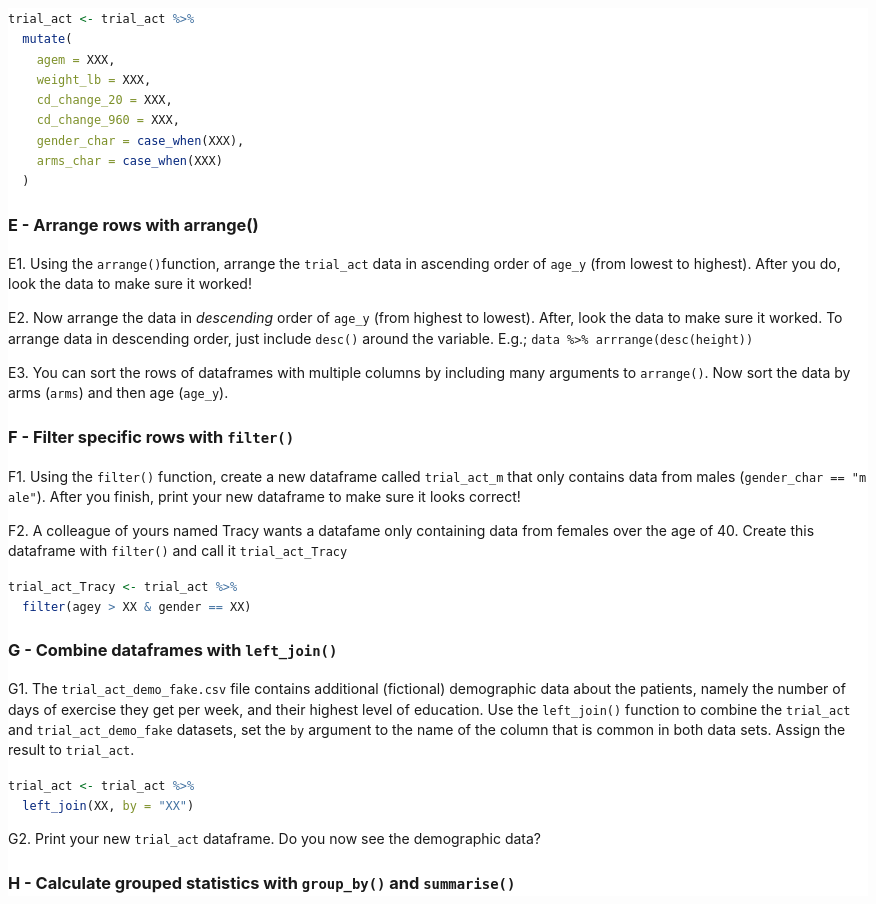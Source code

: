 ``` r
trial_act <- trial_act %>%
  mutate(
    agem = XXX,
    weight_lb = XXX,
    cd_change_20 = XXX,
    cd_change_960 = XXX,
    gender_char = case_when(XXX),
    arms_char = case_when(XXX)
  )
```

### E - Arrange rows with arrange()

E1. Using the `arrange()`function, arrange the `trial_act` data in ascending order of `age_y` (from lowest to highest). After you do, look the data to make sure it worked!

E2. Now arrange the data in *descending* order of `age_y` (from highest to lowest). After, look the data to make sure it worked. To arrange data in descending order, just include `desc()` around the variable. E.g.; `data %>% arrrange(desc(height))`

E3. You can sort the rows of dataframes with multiple columns by including many arguments to `arrange()`. Now sort the data by arms (`arms`) and then age (`age_y`).

### F - Filter specific rows with `filter()`

F1. Using the `filter()` function, create a new dataframe called `trial_act_m` that only contains data from males (`gender_char == "male"`). After you finish, print your new dataframe to make sure it looks correct!

F2. A colleague of yours named Tracy wants a datafame only containing data from females over the age of 40. Create this dataframe with `filter()` and call it `trial_act_Tracy`

``` r
trial_act_Tracy <- trial_act %>%
  filter(agey > XX & gender == XX)
```

### G - Combine dataframes with `left_join()`

G1. The `trial_act_demo_fake.csv` file contains additional (fictional) demographic data about the patients, namely the number of days of exercise they get per week, and their highest level of education. Use the `left_join()` function to combine the `trial_act` and `trial_act_demo_fake` datasets, set the `by` argument to the name of the column that is common in both data sets. Assign the result to `trial_act`.

``` r
trial_act <- trial_act %>%
  left_join(XX, by = "XX")
```

G2. Print your new `trial_act` dataframe. Do you now see the demographic data?

### H - Calculate grouped statistics with `group_by()` and `summarise()`
